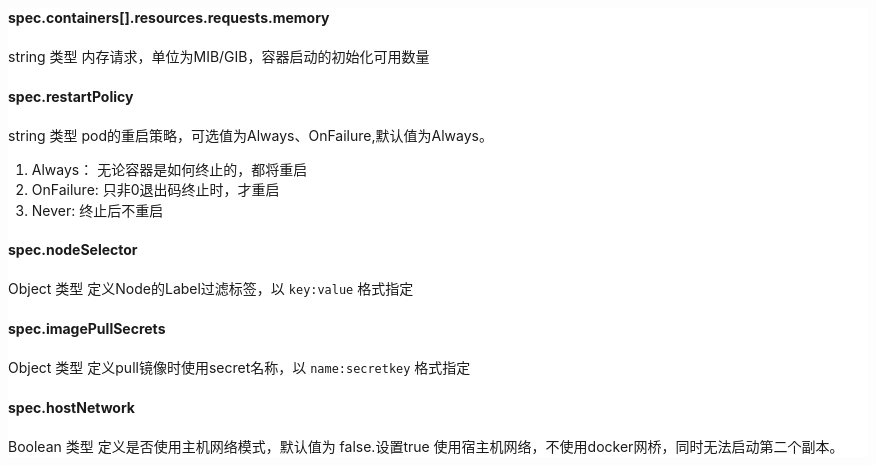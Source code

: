 #### spec.containers[].resources.requests.memory
string 类型
内存请求，单位为MIB/GIB，容器启动的初始化可用数量

#### spec.restartPolicy
string 类型
pod的重启策略，可选值为Always、OnFailure,默认值为Always。
1. Always： 无论容器是如何终止的，都将重启
2. OnFailure: 只非0退出码终止时，才重启
3. Never: 终止后不重启

#### spec.nodeSelector
Object 类型
定义Node的Label过滤标签，以 `key:value` 格式指定

#### spec.imagePullSecrets
Object 类型
定义pull镜像时使用secret名称，以 `name:secretkey` 格式指定

#### spec.hostNetwork
Boolean 类型
定义是否使用主机网络模式，默认值为 false.设置true 使用宿主机网络，不使用docker网桥，同时无法启动第二个副本。